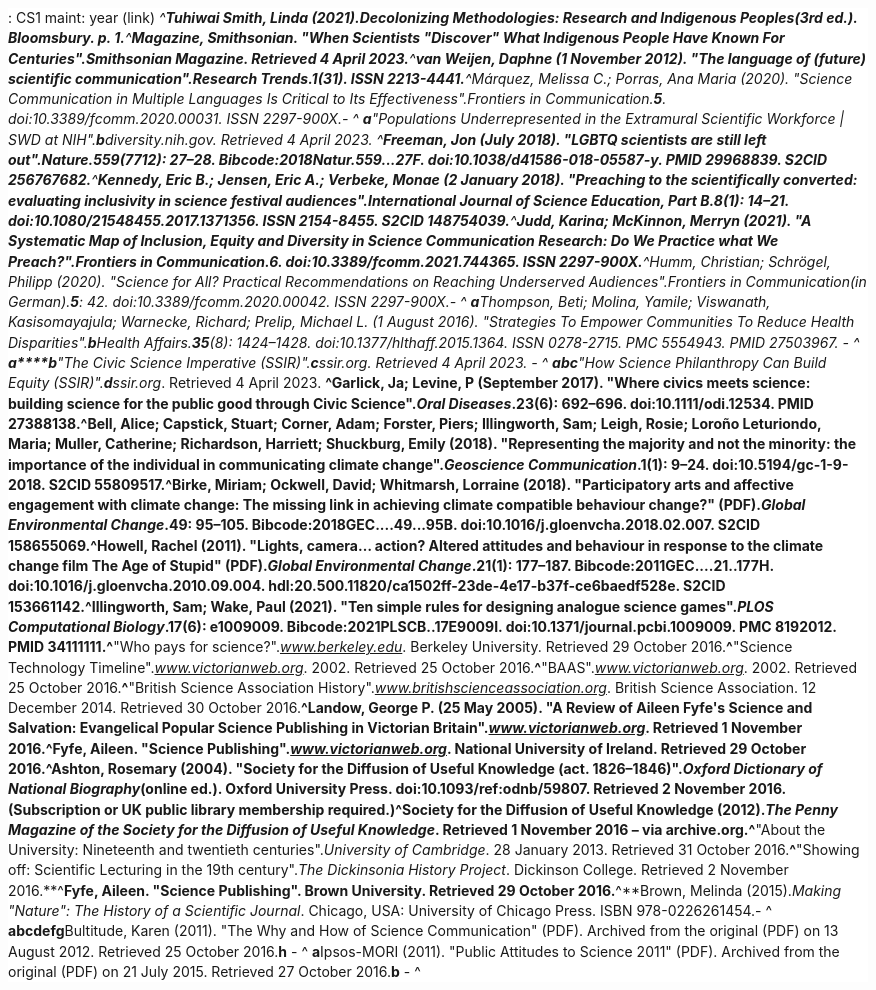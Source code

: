 : CS1 maint: year (link) **^**Tuhiwai Smith, Linda (2021).*Decolonizing Methodologies: Research and Indigenous Peoples*(3rd ed.). Bloomsbury. p. 1.**^**Magazine, Smithsonian. "When Scientists "Discover" What Indigenous People Have Known For Centuries".*Smithsonian Magazine*. Retrieved 4 April 2023.**^**van Weijen, Daphne (1 November 2012). "The language of (future) scientific communication".*Research Trends*.**1**(31). ISSN 2213-4441.**^**Márquez, Melissa C.; Porras, Ana Maria (2020). "Science Communication in Multiple Languages Is Critical to Its Effectiveness".*Frontiers in Communication*.**5**. doi:10.3389/fcomm.2020.00031. ISSN 2297-900X.- ^
**a**"Populations Underrepresented in the Extramural Scientific Workforce | SWD at NIH".**b***diversity.nih.gov*. Retrieved 4 April 2023. **^**Freeman, Jon (July 2018). "LGBTQ scientists are still left out".*Nature*.**559**(7712): 27–28. Bibcode:2018Natur.559...27F. doi:10.1038/d41586-018-05587-y. PMID 29968839. S2CID 256767682.**^**Kennedy, Eric B.; Jensen, Eric A.; Verbeke, Monae (2 January 2018). "Preaching to the scientifically converted: evaluating inclusivity in science festival audiences".*International Journal of Science Education, Part B*.**8**(1): 14–21. doi:10.1080/21548455.2017.1371356. ISSN 2154-8455. S2CID 148754039.**^**Judd, Karina; McKinnon, Merryn (2021). "A Systematic Map of Inclusion, Equity and Diversity in Science Communication Research: Do We Practice what We Preach?".*Frontiers in Communication*.**6**. doi:10.3389/fcomm.2021.744365. ISSN 2297-900X.**^**Humm, Christian; Schrögel, Philipp (2020). "Science for All? Practical Recommendations on Reaching Underserved Audiences".*Frontiers in Communication*(in German).**5**: 42. doi:10.3389/fcomm.2020.00042. ISSN 2297-900X.- ^
**a**Thompson, Beti; Molina, Yamile; Viswanath, Kasisomayajula; Warnecke, Richard; Prelip, Michael L. (1 August 2016). "Strategies To Empower Communities To Reduce Health Disparities".**b***Health Affairs*.**35**(8): 1424–1428. doi:10.1377/hlthaff.2015.1364. ISSN 0278-2715. PMC 5554943. PMID 27503967. - ^
**a****b**"The Civic Science Imperative (SSIR)".**c***ssir.org*. Retrieved 4 April 2023. - ^
**a****b****c**"How Science Philanthropy Can Build Equity (SSIR)".**d***ssir.org*. Retrieved 4 April 2023. **^**Garlick, Ja; Levine, P (September 2017). "Where civics meets science: building science for the public good through Civic Science".*Oral Diseases*.**23**(6): 692–696. doi:10.1111/odi.12534. PMID 27388138.**^**Bell, Alice; Capstick, Stuart; Corner, Adam; Forster, Piers; Illingworth, Sam; Leigh, Rosie; Loroño Leturiondo, Maria; Muller, Catherine; Richardson, Harriett; Shuckburg, Emily (2018). "Representing the majority and not the minority: the importance of the individual in communicating climate change".*Geoscience Communication*.**1**(1): 9–24. doi:10.5194/gc-1-9-2018. S2CID 55809517.**^**Birke, Miriam; Ockwell, David; Whitmarsh, Lorraine (2018). "Participatory arts and affective engagement with climate change: The missing link in achieving climate compatible behaviour change?" (PDF).*Global Environmental Change*.**49**: 95–105. Bibcode:2018GEC....49...95B. doi:10.1016/j.gloenvcha.2018.02.007. S2CID 158655069.**^**Howell, Rachel (2011). "Lights, camera… action? Altered attitudes and behaviour in response to the climate change film The Age of Stupid" (PDF).*Global Environmental Change*.**21**(1): 177–187. Bibcode:2011GEC....21..177H. doi:10.1016/j.gloenvcha.2010.09.004. hdl:20.500.11820/ca1502ff-23de-4e17-b37f-ce6baedf528e. S2CID 153661142.**^**Illingworth, Sam; Wake, Paul (2021). "Ten simple rules for designing analogue science games".*PLOS Computational Biology*.**17**(6): e1009009. Bibcode:2021PLSCB..17E9009I. doi:10.1371/journal.pcbi.1009009. PMC 8192012. PMID 34111111.**^**"Who pays for science?".*www.berkeley.edu*. Berkeley University. Retrieved 29 October 2016.**^**"Science Technology Timeline".*www.victorianweb.org*. 2002. Retrieved 25 October 2016.**^**"BAAS".*www.victorianweb.org*. 2002. Retrieved 25 October 2016.**^**"British Science Association History".*www.britishscienceassociation.org*. British Science Association. 12 December 2014. Retrieved 30 October 2016.**^**Landow, George P. (25 May 2005). "A Review of Aileen Fyfe's Science and Salvation: Evangelical Popular Science Publishing in Victorian Britain".*www.victorianweb.org*. Retrieved 1 November 2016.**^**Fyfe, Aileen. "Science Publishing".*www.victorianweb.org*. National University of Ireland. Retrieved 29 October 2016.**^**Ashton, Rosemary (2004). "Society for the Diffusion of Useful Knowledge (act. 1826–1846)".*Oxford Dictionary of National Biography*(online ed.). Oxford University Press. doi:10.1093/ref:odnb/59807. Retrieved 2 November 2016. (Subscription or UK public library membership required.)**^**Society for the Diffusion of Useful Knowledge (2012).*The Penny Magazine of the Society for the Diffusion of Useful Knowledge*. Retrieved 1 November 2016 – via archive.org.**^**"About the University: Nineteenth and twentieth centuries".*University of Cambridge*. 28 January 2013. Retrieved 31 October 2016.**^**"Showing off: Scientific Lecturing in the 19th century".*The Dickinsonia History Project*. Dickinson College. Retrieved 2 November 2016.**^**Fyfe, Aileen. "Science Publishing". Brown University. Retrieved 29 October 2016.**^**Brown, Melinda (2015).*Making "Nature": The History of a Scientific Journal*. Chicago, USA: University of Chicago Press. ISBN 978-0226261454.- ^
**a****b****c****d****e****f****g**Bultitude, Karen (2011). "The Why and How of Science Communication" (PDF). Archived from the original (PDF) on 13 August 2012. Retrieved 25 October 2016.**h** - ^
**a**Ipsos-MORI (2011). "Public Attitudes to Science 2011" (PDF). Archived from the original (PDF) on 21 July 2015. Retrieved 27 October 2016.**b** - ^